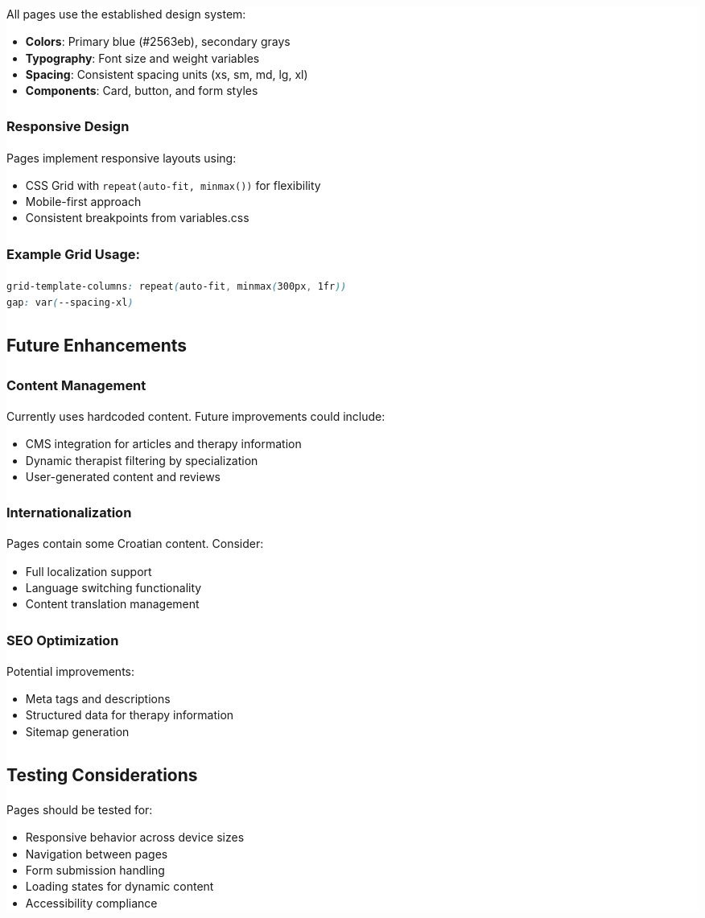 All pages use the established design system:

- **Colors**: Primary blue (#2563eb), secondary grays
- **Typography**: Font size and weight variables
- **Spacing**: Consistent spacing units (xs, sm, md, lg, xl)
- **Components**: Card, button, and form styles

### Responsive Design

Pages implement responsive layouts using:
- CSS Grid with `repeat(auto-fit, minmax())` for flexibility
- Mobile-first approach
- Consistent breakpoints from variables.css

### Example Grid Usage:
```css
grid-template-columns: repeat(auto-fit, minmax(300px, 1fr))
gap: var(--spacing-xl)
```

## Future Enhancements

### Content Management

Currently uses hardcoded content. Future improvements could include:
- CMS integration for articles and therapy information
- Dynamic therapist filtering by specialization
- User-generated content and reviews

### Internationalization

Pages contain some Croatian content. Consider:
- Full localization support
- Language switching functionality
- Content translation management

### SEO Optimization

Potential improvements:
- Meta tags and descriptions
- Structured data for therapy information
- Sitemap generation

## Testing Considerations

Pages should be tested for:
- Responsive behavior across device sizes
- Navigation between pages
- Form submission handling
- Loading states for dynamic content
- Accessibility compliance
